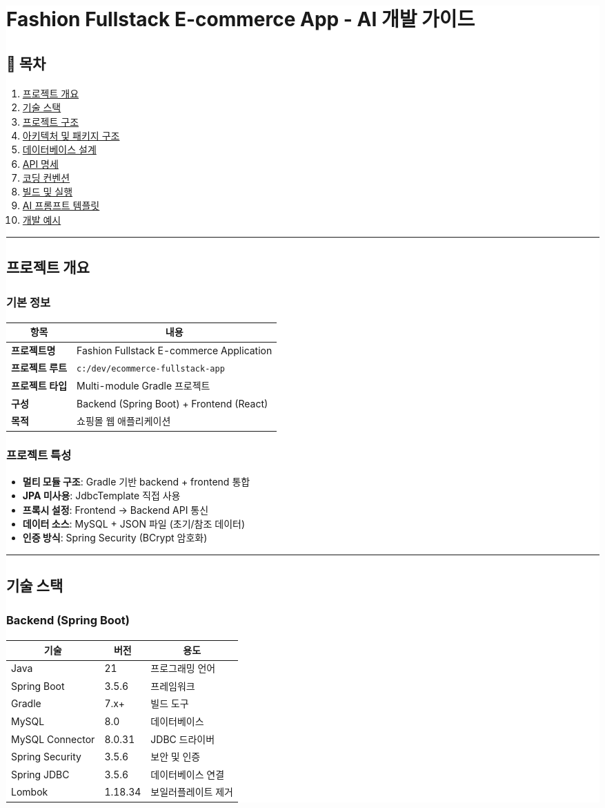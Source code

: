 # Fashion Fullstack E-commerce App - AI 개발 가이드

## 📌 목차

1. [프로젝트 개요](#프로젝트-개요)
2. [기술 스택](#기술-스택)
3. [프로젝트 구조](#프로젝트-구조)
4. [아키텍처 및 패키지 구조](#아키텍처-및-패키지-구조)
5. [데이터베이스 설계](#데이터베이스-설계)
6. [API 명세](#api-명세)
7. [코딩 컨벤션](#코딩-컨벤션)
8. [빌드 및 실행](#빌드-및-실행)
9. [AI 프롬프트 템플릿](#ai-프롬프트-템플릿)
10. [개발 예시](#개발-예시)

---

## 프로젝트 개요

### 기본 정보

| 항목 | 내용 |
|------|------|
| **프로젝트명** | Fashion Fullstack E-commerce Application |
| **프로젝트 루트** | `c:/dev/ecommerce-fullstack-app` |
| **프로젝트 타입** | Multi-module Gradle 프로젝트 |
| **구성** | Backend (Spring Boot) + Frontend (React) |
| **목적** | 쇼핑몰 웹 애플리케이션 |

### 프로젝트 특성

- **멀티 모듈 구조**: Gradle 기반 backend + frontend 통합
- **JPA 미사용**: JdbcTemplate 직접 사용
- **프록시 설정**: Frontend → Backend API 통신
- **데이터 소스**: MySQL + JSON 파일 (초기/참조 데이터)
- **인증 방식**: Spring Security (BCrypt 암호화)

---

## 기술 스택

### Backend (Spring Boot)

| 기술 | 버전 | 용도 |
|------|------|------|
| Java | 21 | 프로그래밍 언어 |
| Spring Boot | 3.5.6 | 프레임워크 |
| Gradle | 7.x+ | 빌드 도구 |
| MySQL | 8.0 | 데이터베이스 |
| MySQL Connector | 8.0.31 | JDBC 드라이버 |
| Spring Security | 3.5.6 | 보안 및 인증 |
| Spring JDBC | 3.5.6 | 데이터베이스 연결 |
| Lombok | 1.18.34 | 보일러플레이트 제거 |